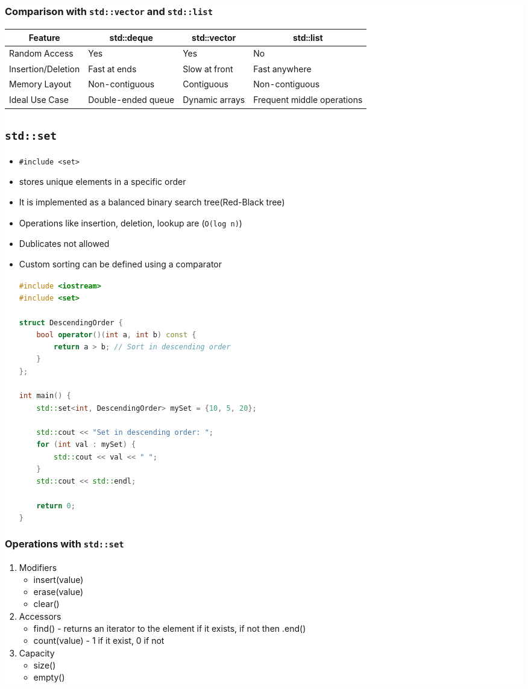 ### Comparison with ```std::vector``` and ```std::list```

| Feature | std::deque | std::vector | std::list |
|-|-|-|-|
| Random Access | Yes | Yes | No |
| Insertion/Deletion | Fast at ends | Slow at front | Fast anywhere |
| Memory Layout | Non-contiguous | Contiguous | Non-contiguous |
| Ideal Use Case | Double-ended queue | Dynamic arrays | Frequent middle operations |

## ```std::set```

- ```#include <set>```
- stores unique elements in a specific order
- It is implemented as a balanced binary search tree(Red-Black tree)
- Operations like insertion, deletion, lookup are \(```O(log n)```)
- Dublicates not allowed
- Custom sorting can be defined using a comparator
  
    ```cpp
    #include <iostream>
    #include <set>

    struct DescendingOrder {
        bool operator()(int a, int b) const {
            return a > b; // Sort in descending order
        }
    };

    int main() {
        std::set<int, DescendingOrder> mySet = {10, 5, 20};

        std::cout << "Set in descending order: ";
        for (int val : mySet) {
            std::cout << val << " ";
        }
        std::cout << std::endl;

        return 0;
    }
    ```

### Operations with ```std::set```

1. Modifiers
   - insert(value)
   - erase(value)
   - clear()
2. Accessors
   - find() - returns an iterator to the element if it exists, if not then .end()
   - count(value) - 1 if it exist, 0 if not
3. Capacity
   - size()
   - empty()

